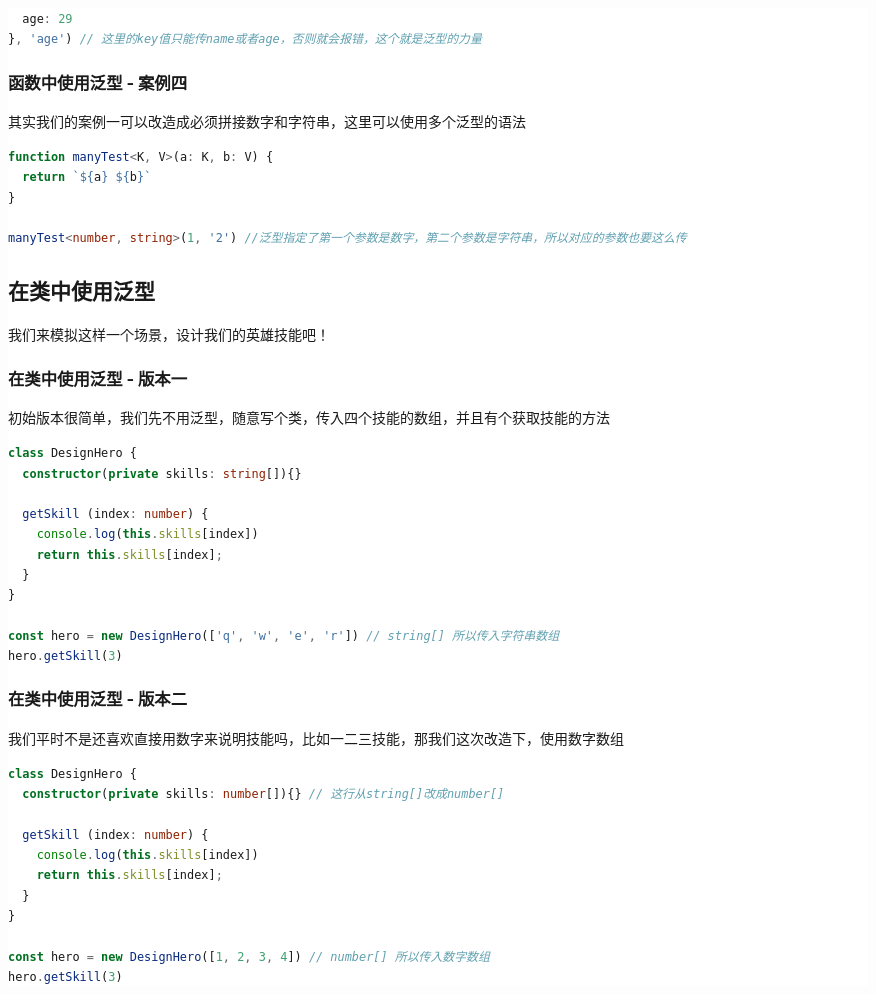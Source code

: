 ```ts
  age: 29
}, 'age') // 这里的key值只能传name或者age，否则就会报错，这个就是泛型的力量
```

### 函数中使用泛型 - 案例四

其实我们的案例一可以改造成必须拼接数字和字符串，这里可以使用多个泛型的语法
```ts
function manyTest<K, V>(a: K, b: V) {
  return `${a} ${b}`
}

manyTest<number, string>(1, '2') //泛型指定了第一个参数是数字，第二个参数是字符串，所以对应的参数也要这么传
```

## 在类中使用泛型

我们来模拟这样一个场景，设计我们的英雄技能吧！

### 在类中使用泛型 - 版本一

初始版本很简单，我们先不用泛型，随意写个类，传入四个技能的数组，并且有个获取技能的方法

```ts
class DesignHero {
  constructor(private skills: string[]){}

  getSkill (index: number) {
    console.log(this.skills[index])
    return this.skills[index];
  }
}

const hero = new DesignHero(['q', 'w', 'e', 'r']) // string[] 所以传入字符串数组
hero.getSkill(3)
```

### 在类中使用泛型 - 版本二

我们平时不是还喜欢直接用数字来说明技能吗，比如一二三技能，那我们这次改造下，使用数字数组
```ts
class DesignHero {
  constructor(private skills: number[]){} // 这行从string[]改成number[]

  getSkill (index: number) {
    console.log(this.skills[index])
    return this.skills[index];
  }
}

const hero = new DesignHero([1, 2, 3, 4]) // number[] 所以传入数字数组
hero.getSkill(3)
```
